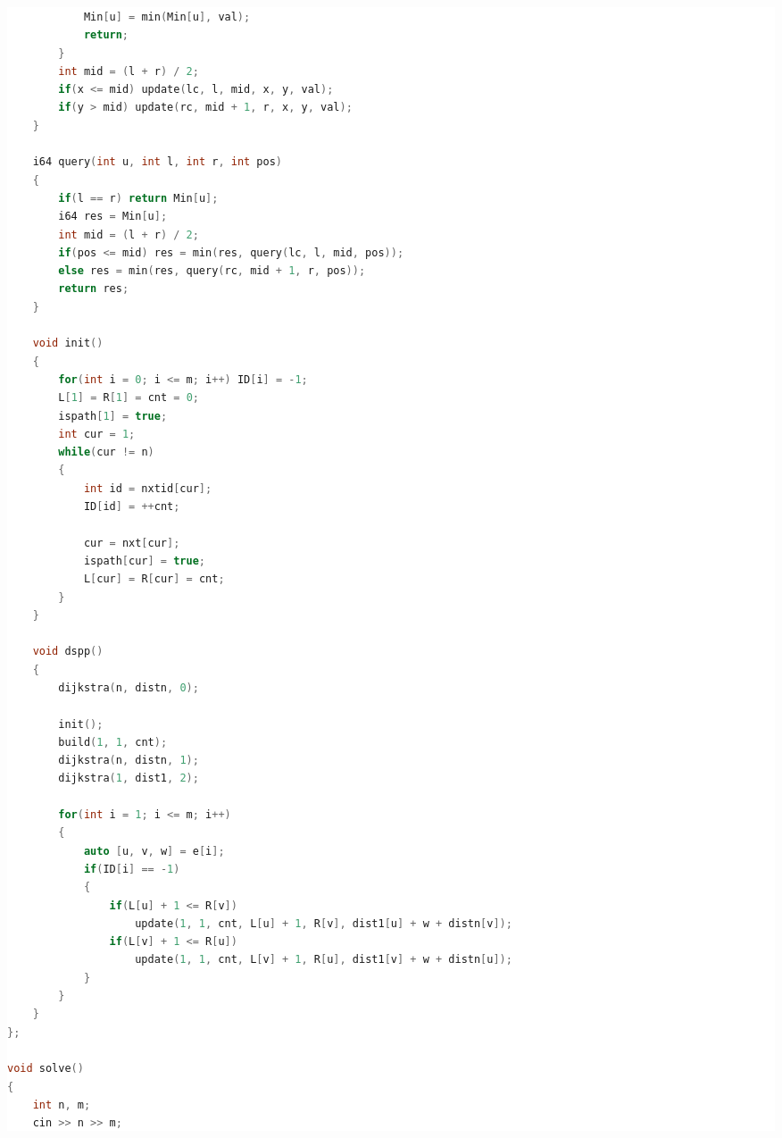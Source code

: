```c++
            Min[u] = min(Min[u], val);
            return;
        }
        int mid = (l + r) / 2;
        if(x <= mid) update(lc, l, mid, x, y, val);
        if(y > mid) update(rc, mid + 1, r, x, y, val);
    }

    i64 query(int u, int l, int r, int pos)
    {
        if(l == r) return Min[u];
        i64 res = Min[u];
        int mid = (l + r) / 2;
        if(pos <= mid) res = min(res, query(lc, l, mid, pos));
        else res = min(res, query(rc, mid + 1, r, pos));
        return res;
    }

    void init()
    {
        for(int i = 0; i <= m; i++) ID[i] = -1;
        L[1] = R[1] = cnt = 0;
        ispath[1] = true;
        int cur = 1;
        while(cur != n)
        {
            int id = nxtid[cur];
            ID[id] = ++cnt;

            cur = nxt[cur];
            ispath[cur] = true;
            L[cur] = R[cur] = cnt;
        }
    }

    void dspp()
    {
        dijkstra(n, distn, 0);

        init();
        build(1, 1, cnt);
        dijkstra(n, distn, 1);
        dijkstra(1, dist1, 2);

        for(int i = 1; i <= m; i++)
        {
            auto [u, v, w] = e[i];
            if(ID[i] == -1)
            {
                if(L[u] + 1 <= R[v])
                    update(1, 1, cnt, L[u] + 1, R[v], dist1[u] + w + distn[v]);
                if(L[v] + 1 <= R[u])
                    update(1, 1, cnt, L[v] + 1, R[u], dist1[v] + w + distn[u]);
            }
        }
    }
};

void solve()
{
    int n, m;
    cin >> n >> m;

```